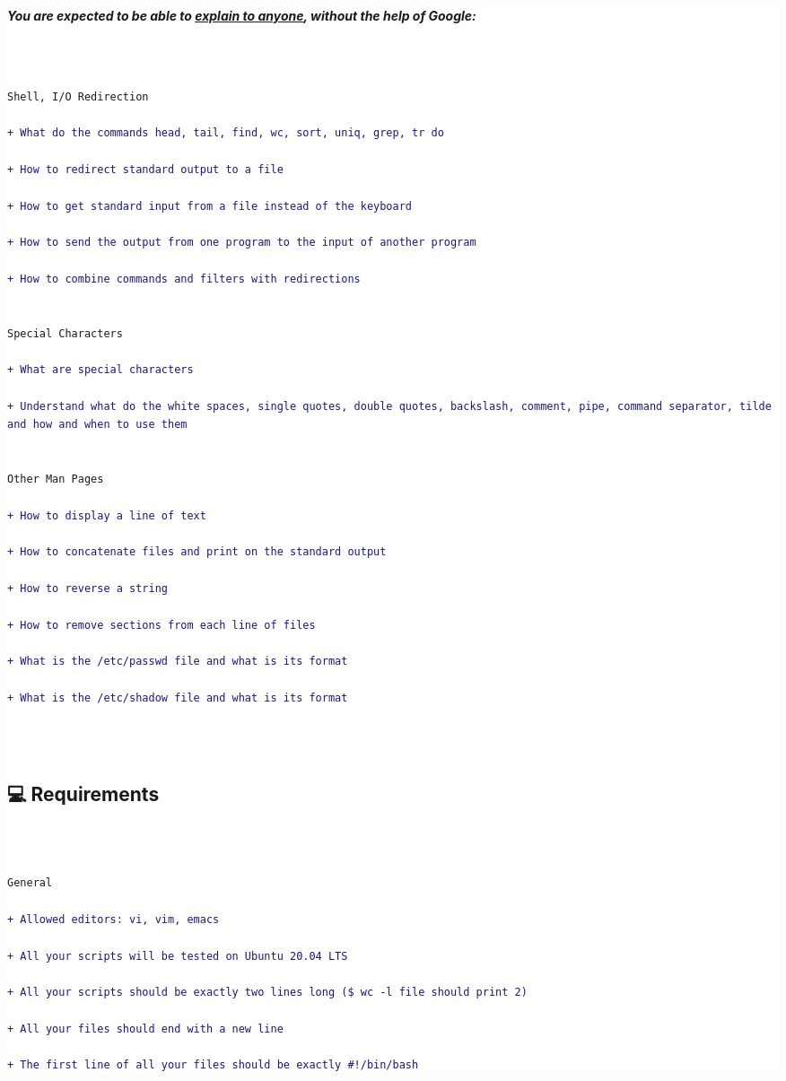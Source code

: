 **_You are expected to be able to [explain to anyone](https://fs.blog/feynman-learning-technique/), without the help of Google:_**

<br>

```diff

Shell, I/O Redirection

+ What do the commands head, tail, find, wc, sort, uniq, grep, tr do

+ How to redirect standard output to a file

+ How to get standard input from a file instead of the keyboard

+ How to send the output from one program to the input of another program

+ How to combine commands and filters with redirections


Special Characters

+ What are special characters

+ Understand what do the white spaces, single quotes, double quotes, backslash, comment, pipe, command separator, tilde and how and when to use them


Other Man Pages

+ How to display a line of text

+ How to concatenate files and print on the standard output

+ How to reverse a string

+ How to remove sections from each line of files

+ What is the /etc/passwd file and what is its format

+ What is the /etc/shadow file and what is its format

```

<br>
<br>



## :computer: Requirements

<br>

```diff

General

+ Allowed editors: vi, vim, emacs

+ All your scripts will be tested on Ubuntu 20.04 LTS

+ All your scripts should be exactly two lines long ($ wc -l file should print 2)

+ All your files should end with a new line

+ The first line of all your files should be exactly #!/bin/bash

```